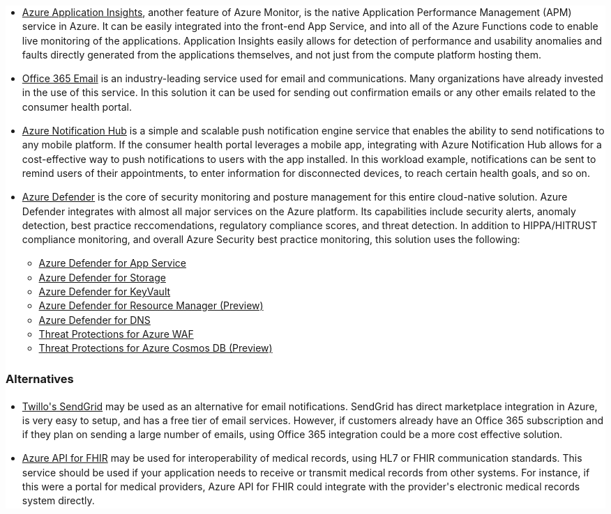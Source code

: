 - [Azure Application Insights](https://docs.microsoft.com/azure/azure-monitor/app/app-insights-overview), another feature of Azure Monitor, is the native Application Performance Management (APM) service in Azure. It can be easily integrated into the front-end App Service, and into all of the Azure Functions code to enable live monitoring of the applications. Application Insights easily allows for detection of performance and usability anomalies and faults directly generated from the applications themselves, and not just from the compute platform hosting them.

- [Office 365 Email](https://docs.microsoft.com/microsoft-365/enterprise/azure-integration) is an industry-leading service used for email and communications. Many organizations have already invested in the use of this service. In this solution it can be used for sending out confirmation emails or any other emails related to the consumer health portal. 
  
- [Azure Notification Hub](https://azure.microsoft.com/services/notification-hubs/) is a simple and scalable push notification engine service that enables the ability to send notifications to any mobile platform. If the consumer health portal leverages a mobile app, integrating with Azure Notification Hub allows for a cost-effective way to push notifications to users with the app installed. In this workload example, notifications can be sent to remind users of their appointments, to enter information for disconnected devices, to reach certain health goals, and so on.  

- [Azure Defender](https://azure.microsoft.com/services/security-center/) is the core of security monitoring and posture management for this entire cloud-native solution. Azure Defender integrates with almost all major services on the Azure platform. Its capabilities include security alerts, anomaly detection, best practice reccomendations, regulatory compliance scores, and threat detection. In addition to HIPPA/HITRUST compliance monitoring, and overall Azure Security best practice monitoring, this solution uses the following:
  -  [Azure Defender for App Service](https://docs.microsoft.com/azure/security-center/defender-for-app-service-introduction)
  -   [Azure Defender for Storage](https://docs.microsoft.com/azure/security-center/defender-for-storage-introduction)
  -   [Azure Defender for KeyVault](https://docs.microsoft.com/azure/security-center/defender-for-key-vault-introduction)
  -   [Azure Defender for Resource Manager (Preview)](https://docs.microsoft.com/azure/security-center/defender-for-resource-manager-introduction)
  -   [Azure Defender for DNS](https://docs.microsoft.com/azure/security-center/defender-for-dns-introduction)
  -   [Threat Protections for Azure WAF](https://docs.microsoft.com/azure/security-center/other-threat-protections#threat-protection-for-other-microsoft-services-)
  -   [Threat Protections for Azure Cosmos DB (Preview)](https://docs.microsoft.com/azure/security-center/other-threat-protections#threat-protection-for-azure-cosmos-db-preview)


### Alternatives

- [Twillo's SendGrid](https://azuremarketplace.microsoft.com/marketplace/apps/SendGrid.SendGrid?tab=Overview) may be used as an alternative for email notifications. SendGrid has direct marketplace integration in Azure, is very easy to setup, and has a free tier of email services. However, if customers already have an Office 365 subscription and if they plan on sending a large number of emails, using Office 365 integration could be a more cost effective solution.

- [Azure API for FHIR](https://azure.microsoft.com/services/azure-api-for-fhir/) may be used for interoperability of medical records, using HL7 or FHIR communication standards. This service should be used if your application needs to receive or transmit medical records from other systems. For instance, if this were a portal for medical providers, Azure API for FHIR could integrate with the provider's electronic medical records system directly.
